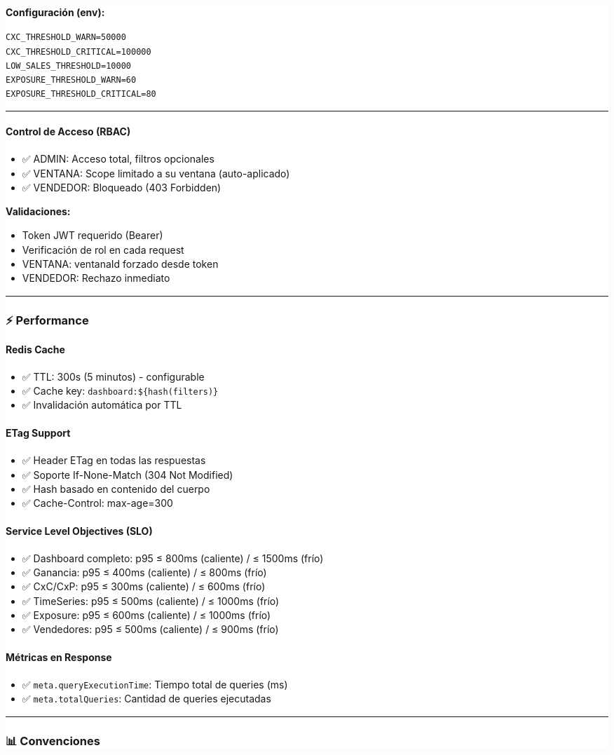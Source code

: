 **Configuración (env):**
```env
CXC_THRESHOLD_WARN=50000
CXC_THRESHOLD_CRITICAL=100000
LOW_SALES_THRESHOLD=10000
EXPOSURE_THRESHOLD_WARN=60
EXPOSURE_THRESHOLD_CRITICAL=80
```

---

#### Control de Acceso (RBAC)
- ✅ ADMIN: Acceso total, filtros opcionales
- ✅ VENTANA: Scope limitado a su ventana (auto-aplicado)
- ✅ VENDEDOR: Bloqueado (403 Forbidden)

**Validaciones:**
- Token JWT requerido (Bearer)
- Verificación de rol en cada request
- VENTANA: ventanaId forzado desde token
- VENDEDOR: Rechazo inmediato

---

### ⚡ Performance

#### Redis Cache
- ✅ TTL: 300s (5 minutos) - configurable
- ✅ Cache key: `dashboard:${hash(filters)}`
- ✅ Invalidación automática por TTL

#### ETag Support
- ✅ Header ETag en todas las respuestas
- ✅ Soporte If-None-Match (304 Not Modified)
- ✅ Hash basado en contenido del cuerpo
- ✅ Cache-Control: max-age=300

#### Service Level Objectives (SLO)
- ✅ Dashboard completo: p95 ≤ 800ms (caliente) / ≤ 1500ms (frío)
- ✅ Ganancia: p95 ≤ 400ms (caliente) / ≤ 800ms (frío)
- ✅ CxC/CxP: p95 ≤ 300ms (caliente) / ≤ 600ms (frío)
- ✅ TimeSeries: p95 ≤ 500ms (caliente) / ≤ 1000ms (frío)
- ✅ Exposure: p95 ≤ 600ms (caliente) / ≤ 1000ms (frío)
- ✅ Vendedores: p95 ≤ 500ms (caliente) / ≤ 900ms (frío)

#### Métricas en Response
- ✅ `meta.queryExecutionTime`: Tiempo total de queries (ms)
- ✅ `meta.totalQueries`: Cantidad de queries ejecutadas

---

### 📊 Convenciones
